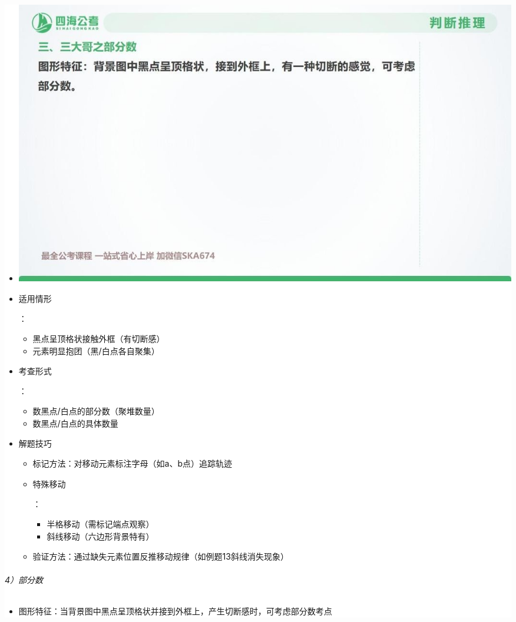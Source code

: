   - ![img](../public/%E5%88%A4%E6%96%AD%E6%8E%A8%E7%90%86/%E5%9B%BE%E6%8E%A820250730/29ec4b6d8s28cd85a49e8fa1a45700c2.jpeg)

  - 适用情形

    ：

    - 黑点呈顶格状接触外框（有切断感）
    - 元素明显抱团（黑/白点各自聚集）

  - 考查形式

    ：

    - 数黑点/白点的部分数（聚堆数量）
    - 数黑点/白点的具体数量

- 解题技巧

  - 标记方法：对移动元素标注字母（如a、b点）追踪轨迹

  - 特殊移动

    ：

    - 半格移动（需标记端点观察）
    - 斜线移动（六边形背景特有）

  - 验证方法：通过缺失元素位置反推移动规律（如例题13斜线消失现象）

###### 4）部分数

- 图形特征：当背景图中黑点呈顶格状并接到外框上，产生切断感时，可考虑部分数考点
